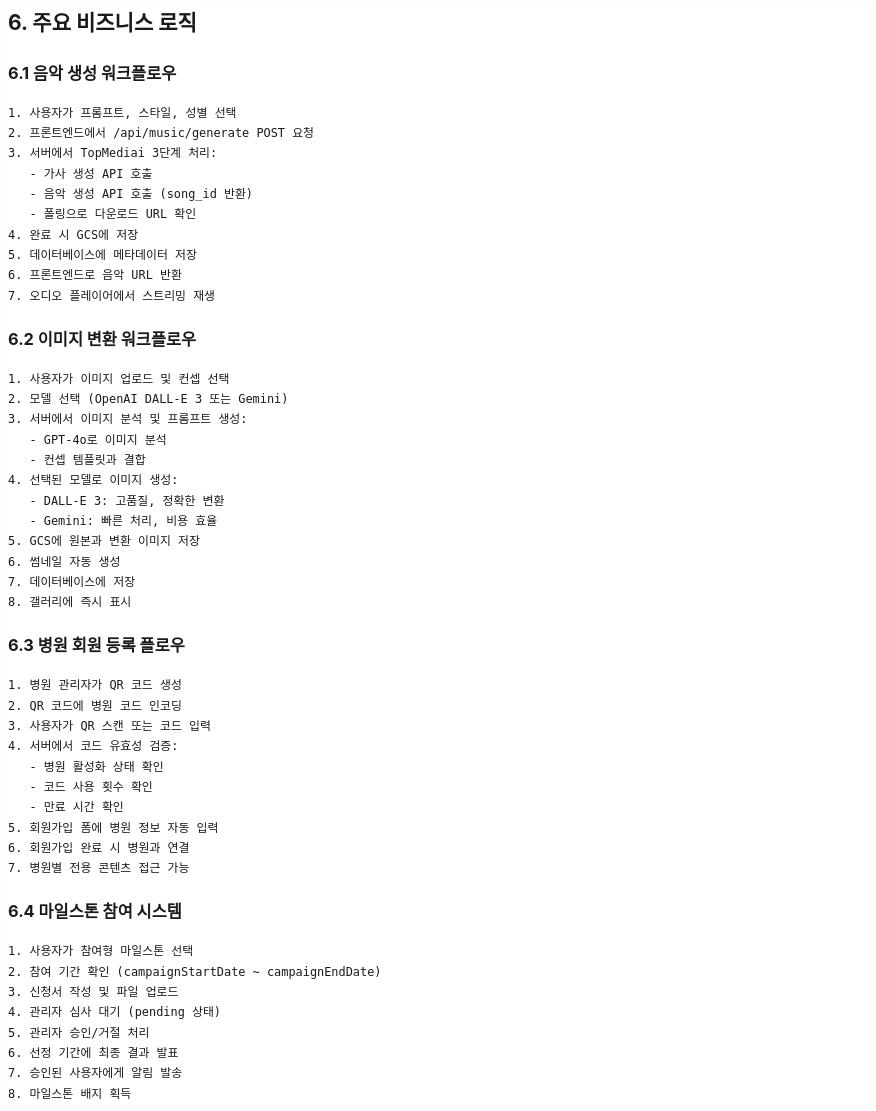 ## 6. 주요 비즈니스 로직

### 6.1 음악 생성 워크플로우

```
1. 사용자가 프롬프트, 스타일, 성별 선택
2. 프론트엔드에서 /api/music/generate POST 요청
3. 서버에서 TopMediai 3단계 처리:
   - 가사 생성 API 호출
   - 음악 생성 API 호출 (song_id 반환)
   - 폴링으로 다운로드 URL 확인
4. 완료 시 GCS에 저장
5. 데이터베이스에 메타데이터 저장
6. 프론트엔드로 음악 URL 반환
7. 오디오 플레이어에서 스트리밍 재생
```

### 6.2 이미지 변환 워크플로우

```
1. 사용자가 이미지 업로드 및 컨셉 선택
2. 모델 선택 (OpenAI DALL-E 3 또는 Gemini)
3. 서버에서 이미지 분석 및 프롬프트 생성:
   - GPT-4o로 이미지 분석
   - 컨셉 템플릿과 결합
4. 선택된 모델로 이미지 생성:
   - DALL-E 3: 고품질, 정확한 변환
   - Gemini: 빠른 처리, 비용 효율
5. GCS에 원본과 변환 이미지 저장
6. 썸네일 자동 생성
7. 데이터베이스에 저장
8. 갤러리에 즉시 표시
```

### 6.3 병원 회원 등록 플로우

```
1. 병원 관리자가 QR 코드 생성
2. QR 코드에 병원 코드 인코딩
3. 사용자가 QR 스캔 또는 코드 입력
4. 서버에서 코드 유효성 검증:
   - 병원 활성화 상태 확인
   - 코드 사용 횟수 확인
   - 만료 시간 확인
5. 회원가입 폼에 병원 정보 자동 입력
6. 회원가입 완료 시 병원과 연결
7. 병원별 전용 콘텐츠 접근 가능
```

### 6.4 마일스톤 참여 시스템

```
1. 사용자가 참여형 마일스톤 선택
2. 참여 기간 확인 (campaignStartDate ~ campaignEndDate)
3. 신청서 작성 및 파일 업로드
4. 관리자 심사 대기 (pending 상태)
5. 관리자 승인/거절 처리
6. 선정 기간에 최종 결과 발표
7. 승인된 사용자에게 알림 발송
8. 마일스톤 배지 획득
```
